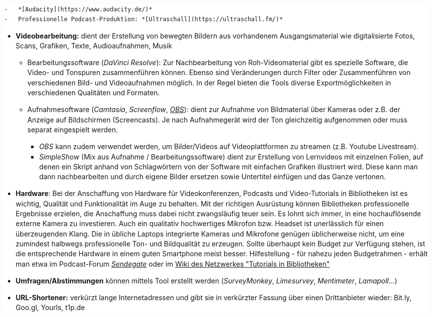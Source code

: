     -   *[Audacity](https://www.audacity.de/)*
    -   Professionelle Podcast-Produktion: *[Ultraschall](https://ultraschall.fm/)*

-   **Videobearbeitung:** dient der Erstellung von bewegten Bildern aus
    vorhandenem Ausgangsmaterial wie digitalisierte Fotos, Scans,
    Grafiken, Texte, Audioaufnahmen, Musik

    -   Bearbeitungssoftware (*DaVinci Resolve*): Zur Nachbearbeitung von
        Roh-Videomaterial gibt es spezielle Software, die Video- und
        Tonspuren zusammenführen können. Ebenso sind Veränderungen
        durch Filter oder Zusammenführen von verschiedenen Bild- und
        Videoaufnahmen möglich. In der Regel bieten die Tools diverse
        Exportmöglichkeiten in verschiedenen Qualitäten und Formaten.

    -   Aufnahmesoftware (*Camtasia*, *Screenflow*, *[OBS](https://obsproject.com/de)*):
        dient zur Aufnahme
        von Bildmaterial über Kameras oder z.B. der Anzeige auf
        Bildschirmen (Screencasts). Je nach Aufnahmegerät wird der Ton
        gleichzeitig aufgenommen oder muss separat eingespielt werden.

        -   *OBS* kann zudem verwendet werden, um
            Bilder/Videos auf Videoplattformen zu streamen (z.B.
            Youtube Livestream).
        -   *SimpleShow* (Mix aus Aufnahme /
            Bearbeitungssoftware) dient zur Erstellung von Lernvideos
            mit einzelnen Folien, auf denen ein Skript anhand von
            Schlagwörtern von der Software mit einfachen Grafiken
            illustriert wird. Diese kann man dann nachbearbeiten und
            durch eigene Bilder ersetzen sowie Untertitel einfügen und
            das Ganze vertonen.

-   **Hardware**: Bei der Anschaffung von Hardware für Videokonferenzen,
    Podcasts und Video-Tutorials in Bibliotheken ist es wichtig,
    Qualität und Funktionalität im Auge zu behalten. Mit der richtigen
    Ausrüstung können Bibliotheken professionelle Ergebnisse erzielen,
    die Anschaffung muss dabei nicht zwangsläufig teuer sein. Es lohnt
    sich immer, in eine hochauflösende externe Kamera zu investieren.
    Auch ein qualitativ hochwertiges Mikrofon bzw. Headset ist
    unerlässlich für einen überzeugenden Klang. Die in übliche Laptops
    integrierte Kameras und Mikrofone genügen üblicherweise nicht, um
    eine zumindest halbwegs professionelle Ton- und Bildqualität zu
    erzeugen. Sollte überhaupt kein Budget zur Verfügung stehen, ist
    die entsprechende Hardware in einem guten Smartphone meist besser.
    Hilfestellung - für nahezu jeden Budgetrahmen - erhält man etwa im
    Podcast-Forum *[Sendegate](https://sendegate.de)* oder
    im [Wiki des Netzwerkes "Tutorials in Bibliotheken"](https://bibtutorials.miraheze.org/wiki/Hauptseite#Technik)

-   **Umfragen/Abstimmungen** können mittels Tool erstellt werden
    (*SurveyMonkey*, *Limesurvey*, *Mentimeter*, *Lamapoll*...)

-   **URL-Shortener:** verkürzt lange Internetadressen und gibt sie in
    verkürzter Fassung über einen Drittanbieter wieder: Bit.ly,
    Goo.gl, Yourls, t1p.de

